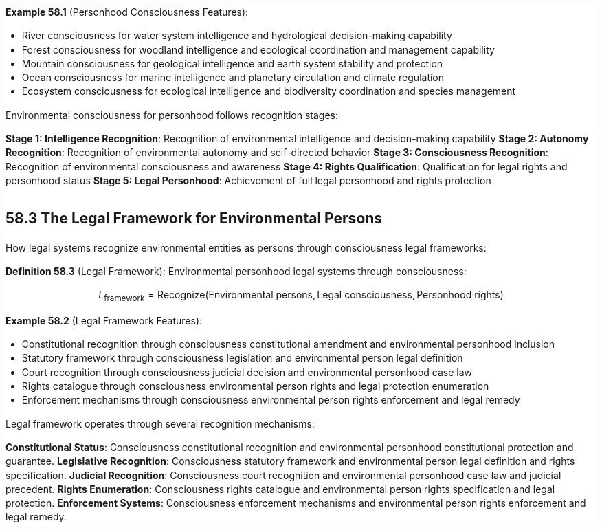 **Example 58.1** (Personhood Consciousness Features):
- River consciousness for water system intelligence and hydrological decision-making capability
- Forest consciousness for woodland intelligence and ecological coordination and management capability
- Mountain consciousness for geological intelligence and earth system stability and protection
- Ocean consciousness for marine intelligence and planetary circulation and climate regulation
- Ecosystem consciousness for ecological intelligence and biodiversity coordination and species management

Environmental consciousness for personhood follows recognition stages:

**Stage 1: Intelligence Recognition**: Recognition of environmental intelligence and decision-making capability
**Stage 2: Autonomy Recognition**: Recognition of environmental autonomy and self-directed behavior
**Stage 3: Consciousness Recognition**: Recognition of environmental consciousness and awareness
**Stage 4: Rights Qualification**: Qualification for legal rights and personhood status
**Stage 5: Legal Personhood**: Achievement of full legal personhood and rights protection

## 58.3 The Legal Framework for Environmental Persons

How legal systems recognize environmental entities as persons through consciousness legal frameworks:

**Definition 58.3** (Legal Framework): Environmental personhood legal systems through consciousness:

$$
L_{\text{framework}} = \text{Recognize}(\text{Environmental persons}, \text{Legal consciousness}, \text{Personhood rights})
$$

**Example 58.2** (Legal Framework Features):
- Constitutional recognition through consciousness constitutional amendment and environmental personhood inclusion
- Statutory framework through consciousness legislation and environmental person legal definition
- Court recognition through consciousness judicial decision and environmental personhood case law
- Rights catalogue through consciousness environmental person rights and legal protection enumeration
- Enforcement mechanisms through consciousness environmental person rights enforcement and legal remedy

Legal framework operates through several recognition mechanisms:

**Constitutional Status**: Consciousness constitutional recognition and environmental personhood constitutional protection and guarantee.
**Legislative Recognition**: Consciousness statutory framework and environmental person legal definition and rights specification.
**Judicial Recognition**: Consciousness court recognition and environmental personhood case law and judicial precedent.
**Rights Enumeration**: Consciousness rights catalogue and environmental person rights specification and legal protection.
**Enforcement Systems**: Consciousness enforcement mechanisms and environmental person rights enforcement and legal remedy.
